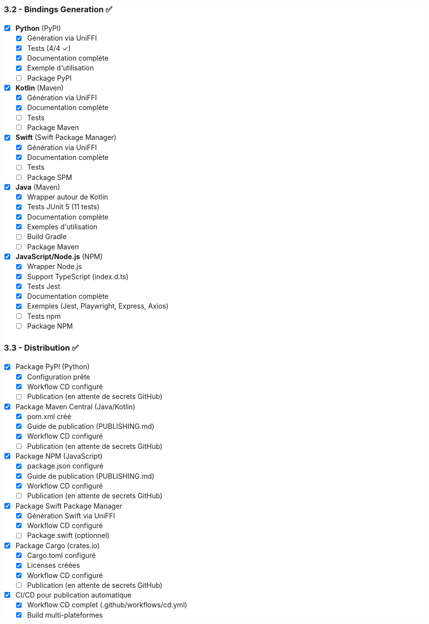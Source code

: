 ### 3.2 - Bindings Generation ✅
- [x] **Python** (PyPI)
  - [x] Génération via UniFFI
  - [x] Tests (4/4 ✓)
  - [x] Documentation complète
  - [x] Exemple d'utilisation
  - [ ] Package PyPI

- [x] **Kotlin** (Maven)
  - [x] Génération via UniFFI
  - [x] Documentation complète
  - [ ] Tests
  - [ ] Package Maven

- [x] **Swift** (Swift Package Manager)
  - [x] Génération via UniFFI
  - [x] Documentation complète
  - [ ] Tests
  - [ ] Package SPM

- [x] **Java** (Maven)
  - [x] Wrapper autour de Kotlin
  - [x] Tests JUnit 5 (11 tests)
  - [x] Documentation complète
  - [x] Exemples d'utilisation
  - [ ] Build Gradle
  - [ ] Package Maven

- [x] **JavaScript/Node.js** (NPM)
  - [x] Wrapper Node.js
  - [x] Support TypeScript (index.d.ts)
  - [x] Tests Jest
  - [x] Documentation complète
  - [x] Exemples (Jest, Playwright, Express, Axios)
  - [ ] Tests npm
  - [ ] Package NPM

### 3.3 - Distribution ✅
- [x] Package PyPI (Python)
  - [x] Configuration prête
  - [x] Workflow CD configuré
  - [ ] Publication (en attente de secrets GitHub)
- [x] Package Maven Central (Java/Kotlin)
  - [x] pom.xml créé
  - [x] Guide de publication (PUBLISHING.md)
  - [x] Workflow CD configuré
  - [ ] Publication (en attente de secrets GitHub)
- [x] Package NPM (JavaScript)
  - [x] package.json configuré
  - [x] Guide de publication (PUBLISHING.md)
  - [x] Workflow CD configuré
  - [ ] Publication (en attente de secrets GitHub)
- [x] Package Swift Package Manager
  - [x] Génération Swift via UniFFI
  - [x] Workflow CD configuré
  - [ ] Package.swift (optionnel)
- [x] Package Cargo (crates.io)
  - [x] Cargo.toml configuré
  - [x] Licenses créées
  - [x] Workflow CD configuré
  - [ ] Publication (en attente de secrets GitHub)
- [x] CI/CD pour publication automatique
  - [x] Workflow CD complet (.github/workflows/cd.yml)
  - [x] Build multi-plateformes